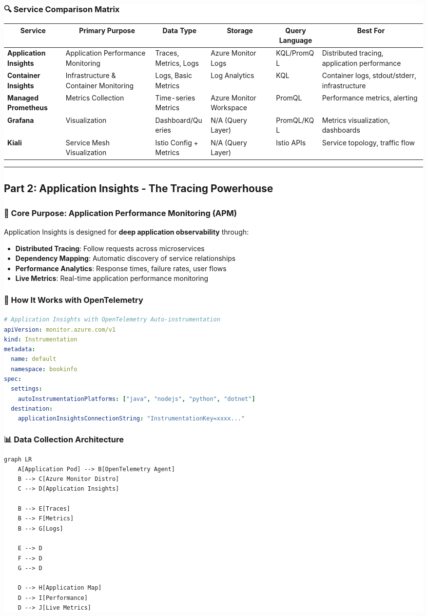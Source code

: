 ### 🔍 Service Comparison Matrix

| Service | Primary Purpose | Data Type | Storage | Query Language | Best For |
|---------|----------------|-----------|---------|----------------|----------|
| **Application Insights** | Application Performance Monitoring | Traces, Metrics, Logs | Azure Monitor Logs | KQL/PromQL | Distributed tracing, application performance |
| **Container Insights** | Infrastructure & Container Monitoring | Logs, Basic Metrics | Log Analytics | KQL | Container logs, stdout/stderr, infrastructure |
| **Managed Prometheus** | Metrics Collection | Time-series Metrics | Azure Monitor Workspace | PromQL | Performance metrics, alerting |
| **Grafana** | Visualization | Dashboard/Queries | N/A (Query Layer) | PromQL/KQL | Metrics visualization, dashboards |
| **Kiali** | Service Mesh Visualization | Istio Config + Metrics | N/A (Query Layer) | Istio APIs | Service topology, traffic flow |

---

## Part 2: Application Insights - The Tracing Powerhouse

### 🎯 Core Purpose: Application Performance Monitoring (APM)

Application Insights is designed for **deep application observability** through:

- **Distributed Tracing**: Follow requests across microservices
- **Dependency Mapping**: Automatic discovery of service relationships  
- **Performance Analytics**: Response times, failure rates, user flows
- **Live Metrics**: Real-time application performance monitoring

### 🔧 How It Works with OpenTelemetry

```yaml
# Application Insights with OpenTelemetry Auto-instrumentation
apiVersion: monitor.azure.com/v1
kind: Instrumentation
metadata:
  name: default
  namespace: bookinfo
spec:
  settings:
    autoInstrumentationPlatforms: ["java", "nodejs", "python", "dotnet"]
  destination:
    applicationInsightsConnectionString: "InstrumentationKey=xxxx..."
```

### 📊 Data Collection Architecture

```mermaid
graph LR
    A[Application Pod] --> B[OpenTelemetry Agent]
    B --> C[Azure Monitor Distro]
    C --> D[Application Insights]
    
    B --> E[Traces]
    B --> F[Metrics] 
    B --> G[Logs]
    
    E --> D
    F --> D
    G --> D
    
    D --> H[Application Map]
    D --> I[Performance]
    D --> J[Live Metrics]
```
